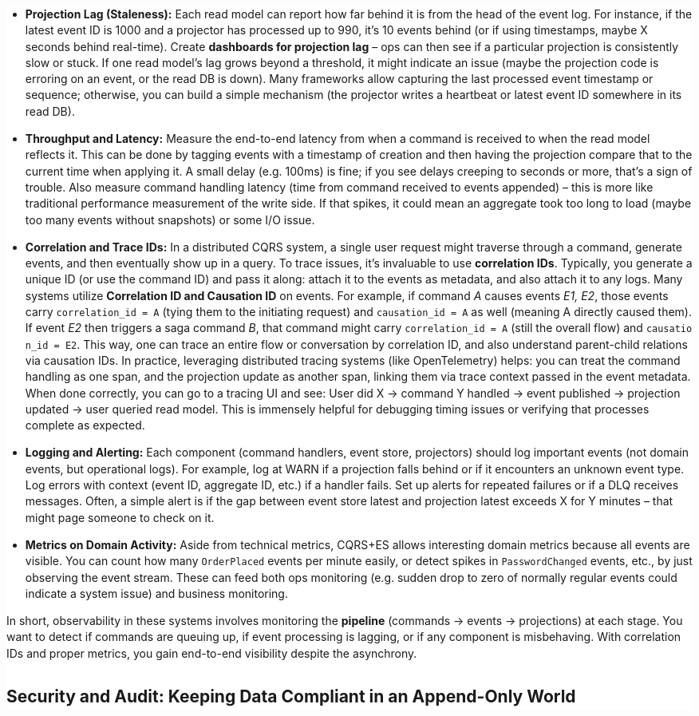 * **Projection Lag (Staleness):** Each read model can report how far behind it is from the head of the event log. For instance, if the latest event ID is 1000 and a projector has processed up to 990, it’s 10 events behind (or if using timestamps, maybe X seconds behind real-time). Create **dashboards for projection lag** – ops can then see if a particular projection is consistently slow or stuck. If one read model’s lag grows beyond a threshold, it might indicate an issue (maybe the projection code is erroring on an event, or the read DB is down). Many frameworks allow capturing the last processed event timestamp or sequence; otherwise, you can build a simple mechanism (the projector writes a heartbeat or latest event ID somewhere in its read DB).

* **Throughput and Latency:** Measure the end-to-end latency from when a command is received to when the read model reflects it. This can be done by tagging events with a timestamp of creation and then having the projection compare that to the current time when applying it. A small delay (e.g. 100ms) is fine; if you see delays creeping to seconds or more, that’s a sign of trouble. Also measure command handling latency (time from command received to events appended) – this is more like traditional performance measurement of the write side. If that spikes, it could mean an aggregate took too long to load (maybe too many events without snapshots) or some I/O issue.

* **Correlation and Trace IDs:** In a distributed CQRS system, a single user request might traverse through a command, generate events, and then eventually show up in a query. To trace issues, it’s invaluable to use **correlation IDs**. Typically, you generate a unique ID (or use the command ID) and pass it along: attach it to the events as metadata, and also attach it to any logs. Many systems utilize **Correlation ID and Causation ID** on events. For example, if command *A* causes events *E1, E2*, those events carry `correlation_id = A` (tying them to the initiating request) and `causation_id = A` as well (meaning A directly caused them). If event *E2* then triggers a saga command *B*, that command might carry `correlation_id = A` (still the overall flow) and `causation_id = E2`. This way, one can trace an entire flow or conversation by correlation ID, and also understand parent-child relations via causation IDs. In practice, leveraging distributed tracing systems (like OpenTelemetry) helps: you can treat the command handling as one span, and the projection update as another span, linking them via trace context passed in the event metadata. When done correctly, you can go to a tracing UI and see: User did X -> command Y handled -> event published -> projection updated -> user queried read model. This is immensely helpful for debugging timing issues or verifying that processes complete as expected.

* **Logging and Alerting:** Each component (command handlers, event store, projectors) should log important events (not domain events, but operational logs). For example, log at WARN if a projection falls behind or if it encounters an unknown event type. Log errors with context (event ID, aggregate ID, etc.) if a handler fails. Set up alerts for repeated failures or if a DLQ receives messages. Often, a simple alert is if the gap between event store latest and projection latest exceeds X for Y minutes – that might page someone to check on it.

* **Metrics on Domain Activity:** Aside from technical metrics, CQRS+ES allows interesting domain metrics because all events are visible. You can count how many `OrderPlaced` events per minute easily, or detect spikes in `PasswordChanged` events, etc., by just observing the event stream. These can feed both ops monitoring (e.g. sudden drop to zero of normally regular events could indicate a system issue) and business monitoring.

In short, observability in these systems involves monitoring the **pipeline** (commands -> events -> projections) at each stage. You want to detect if commands are queuing up, if event processing is lagging, or if any component is misbehaving. With correlation IDs and proper metrics, you gain end-to-end visibility despite the asynchrony.

## Security and Audit: Keeping Data Compliant in an Append-Only World
